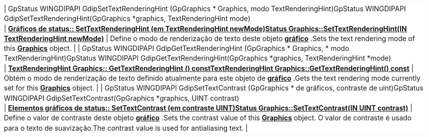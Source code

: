 | <span data-ttu-id="5e056-173">GpStatus WINGDIPAPI GdipSetTextRenderingHint (GpGraphics \* Graphics, modo TextRenderingHint)</span><span class="sxs-lookup"><span data-stu-id="5e056-173">GpStatus WINGDIPAPI GdipSetTextRenderingHint(GpGraphics \*graphics, TextRenderingHint mode)</span></span><br/>                                                                                                                                                                                                                      | [<span data-ttu-id="5e056-174">**Gráficos de status:: SetTextRenderingHint (em TextRenderingHint newMode)**</span><span class="sxs-lookup"><span data-stu-id="5e056-174">**Status Graphics::SetTextRenderingHint(IN TextRenderingHint newMode)**</span></span>](/windows/win32/api/Gdiplusgraphics/nf-gdiplusgraphics-graphics-settextrenderinghint)                                                                                                                                                                                                                                                                                        | <span data-ttu-id="5e056-175">Define o modo de renderização de texto deste objeto [**gráfico**](/windows/win32/api/gdiplusgraphics/nl-gdiplusgraphics-graphics) .</span><span class="sxs-lookup"><span data-stu-id="5e056-175">Sets the text rendering mode of this [**Graphics**](/windows/win32/api/gdiplusgraphics/nl-gdiplusgraphics-graphics) object.</span></span>                                                                                                                                                                                                                                                                                                                                                                                |
| <span data-ttu-id="5e056-176">GpStatus WINGDIPAPI GdipGetTextRenderingHint (GpGraphics \* Graphics, \* modo TextRenderingHint)</span><span class="sxs-lookup"><span data-stu-id="5e056-176">GpStatus WINGDIPAPI GdipGetTextRenderingHint(GpGraphics \*graphics, TextRenderingHint \*mode)</span></span><br/>                                                                                                                                                                                                                    | [<span data-ttu-id="5e056-177">**TextRenderingHint Graphics:: GetTextRenderingHint () const**</span><span class="sxs-lookup"><span data-stu-id="5e056-177">**TextRenderingHint Graphics::GetTextRenderingHint() const**</span></span>](/windows/win32/api/Gdiplusgraphics/nf-gdiplusgraphics-graphics-gettextrenderinghint)                                                                                                                                                                                                                                                                                                           | <span data-ttu-id="5e056-178">Obtém o modo de renderização de texto definido atualmente para este objeto de [**gráfico**](/windows/win32/api/gdiplusgraphics/nl-gdiplusgraphics-graphics) .</span><span class="sxs-lookup"><span data-stu-id="5e056-178">Gets the text rendering mode currently set for this [**Graphics**](/windows/win32/api/gdiplusgraphics/nl-gdiplusgraphics-graphics) object.</span></span>                                                                                                                                                                                                                                                                                                                                                                 |
| <span data-ttu-id="5e056-179">GpStatus WINGDIPAPI GdipSetTextContrast (GpGraphics \* de gráficos, contraste de uint)</span><span class="sxs-lookup"><span data-stu-id="5e056-179">GpStatus WINGDIPAPI GdipSetTextContrast(GpGraphics \*graphics, UINT contrast)</span></span><br/>                                                                                                                                                                                                                                    | [<span data-ttu-id="5e056-180">**Elementos gráficos de status:: SetTextContrast (em contraste UINT)**</span><span class="sxs-lookup"><span data-stu-id="5e056-180">**Status Graphics::SetTextContrast(IN UINT contrast)**</span></span>](/windows/win32/api/Gdiplusgraphics/nf-gdiplusgraphics-graphics-settextcontrast)                                                                                                                                                                                                                                                                                                             | <span data-ttu-id="5e056-181">Define o valor de contraste deste objeto [**gráfico**](/windows/win32/api/gdiplusgraphics/nl-gdiplusgraphics-graphics) .</span><span class="sxs-lookup"><span data-stu-id="5e056-181">Sets the contrast value of this [**Graphics**](/windows/win32/api/gdiplusgraphics/nl-gdiplusgraphics-graphics) object.</span></span> <span data-ttu-id="5e056-182">O valor de contraste é usado para o texto de suavização.</span><span class="sxs-lookup"><span data-stu-id="5e056-182">The contrast value is used for antialiasing text.</span></span>                                                                                                                                                                                                                                                                                                                                   |